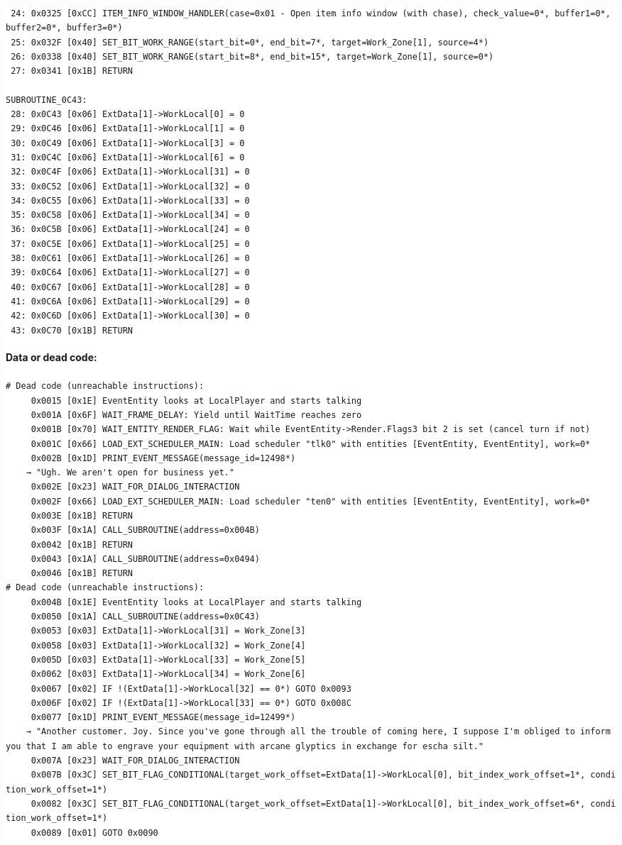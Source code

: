 ```
 24: 0x0325 [0xCC] ITEM_INFO_WINDOW_HANDLER(case=0x01 - Open item info window (with chase), check_value=0*, buffer1=0*, buffer2=0*, buffer3=0*)
 25: 0x032F [0x40] SET_BIT_WORK_RANGE(start_bit=0*, end_bit=7*, target=Work_Zone[1], source=4*)
 26: 0x0338 [0x40] SET_BIT_WORK_RANGE(start_bit=8*, end_bit=15*, target=Work_Zone[1], source=0*)
 27: 0x0341 [0x1B] RETURN

SUBROUTINE_0C43:
 28: 0x0C43 [0x06] ExtData[1]->WorkLocal[0] = 0
 29: 0x0C46 [0x06] ExtData[1]->WorkLocal[1] = 0
 30: 0x0C49 [0x06] ExtData[1]->WorkLocal[3] = 0
 31: 0x0C4C [0x06] ExtData[1]->WorkLocal[6] = 0
 32: 0x0C4F [0x06] ExtData[1]->WorkLocal[31] = 0
 33: 0x0C52 [0x06] ExtData[1]->WorkLocal[32] = 0
 34: 0x0C55 [0x06] ExtData[1]->WorkLocal[33] = 0
 35: 0x0C58 [0x06] ExtData[1]->WorkLocal[34] = 0
 36: 0x0C5B [0x06] ExtData[1]->WorkLocal[24] = 0
 37: 0x0C5E [0x06] ExtData[1]->WorkLocal[25] = 0
 38: 0x0C61 [0x06] ExtData[1]->WorkLocal[26] = 0
 39: 0x0C64 [0x06] ExtData[1]->WorkLocal[27] = 0
 40: 0x0C67 [0x06] ExtData[1]->WorkLocal[28] = 0
 41: 0x0C6A [0x06] ExtData[1]->WorkLocal[29] = 0
 42: 0x0C6D [0x06] ExtData[1]->WorkLocal[30] = 0
 43: 0x0C70 [0x1B] RETURN
```

#### Data or dead code:

```
# Dead code (unreachable instructions):
     0x0015 [0x1E] EventEntity looks at LocalPlayer and starts talking
     0x001A [0x6F] WAIT_FRAME_DELAY: Yield until WaitTime reaches zero
     0x001B [0x70] WAIT_ENTITY_RENDER_FLAG: Wait while EventEntity->Render.Flags3 bit 2 is set (cancel turn if not)
     0x001C [0x66] LOAD_EXT_SCHEDULER_MAIN: Load scheduler "tlk0" with entities [EventEntity, EventEntity], work=0*
     0x002B [0x1D] PRINT_EVENT_MESSAGE(message_id=12498*)
    → "Ugh. We aren't open for business yet."
     0x002E [0x23] WAIT_FOR_DIALOG_INTERACTION
     0x002F [0x66] LOAD_EXT_SCHEDULER_MAIN: Load scheduler "ten0" with entities [EventEntity, EventEntity], work=0*
     0x003E [0x1B] RETURN
     0x003F [0x1A] CALL_SUBROUTINE(address=0x004B)
     0x0042 [0x1B] RETURN
     0x0043 [0x1A] CALL_SUBROUTINE(address=0x0494)
     0x0046 [0x1B] RETURN
# Dead code (unreachable instructions):
     0x004B [0x1E] EventEntity looks at LocalPlayer and starts talking
     0x0050 [0x1A] CALL_SUBROUTINE(address=0x0C43)
     0x0053 [0x03] ExtData[1]->WorkLocal[31] = Work_Zone[3]
     0x0058 [0x03] ExtData[1]->WorkLocal[32] = Work_Zone[4]
     0x005D [0x03] ExtData[1]->WorkLocal[33] = Work_Zone[5]
     0x0062 [0x03] ExtData[1]->WorkLocal[34] = Work_Zone[6]
     0x0067 [0x02] IF !(ExtData[1]->WorkLocal[32] == 0*) GOTO 0x0093
     0x006F [0x02] IF !(ExtData[1]->WorkLocal[33] == 0*) GOTO 0x008C
     0x0077 [0x1D] PRINT_EVENT_MESSAGE(message_id=12499*)
    → "Another customer. Joy. Since you've gone through all the trouble of coming here, I suppose I'm obliged to inform you that I am able to engrave your equipment with arcane glyptics in exchange for escha silt."
     0x007A [0x23] WAIT_FOR_DIALOG_INTERACTION
     0x007B [0x3C] SET_BIT_FLAG_CONDITIONAL(target_work_offset=ExtData[1]->WorkLocal[0], bit_index_work_offset=1*, condition_work_offset=1*)
     0x0082 [0x3C] SET_BIT_FLAG_CONDITIONAL(target_work_offset=ExtData[1]->WorkLocal[0], bit_index_work_offset=6*, condition_work_offset=1*)
     0x0089 [0x01] GOTO 0x0090
```